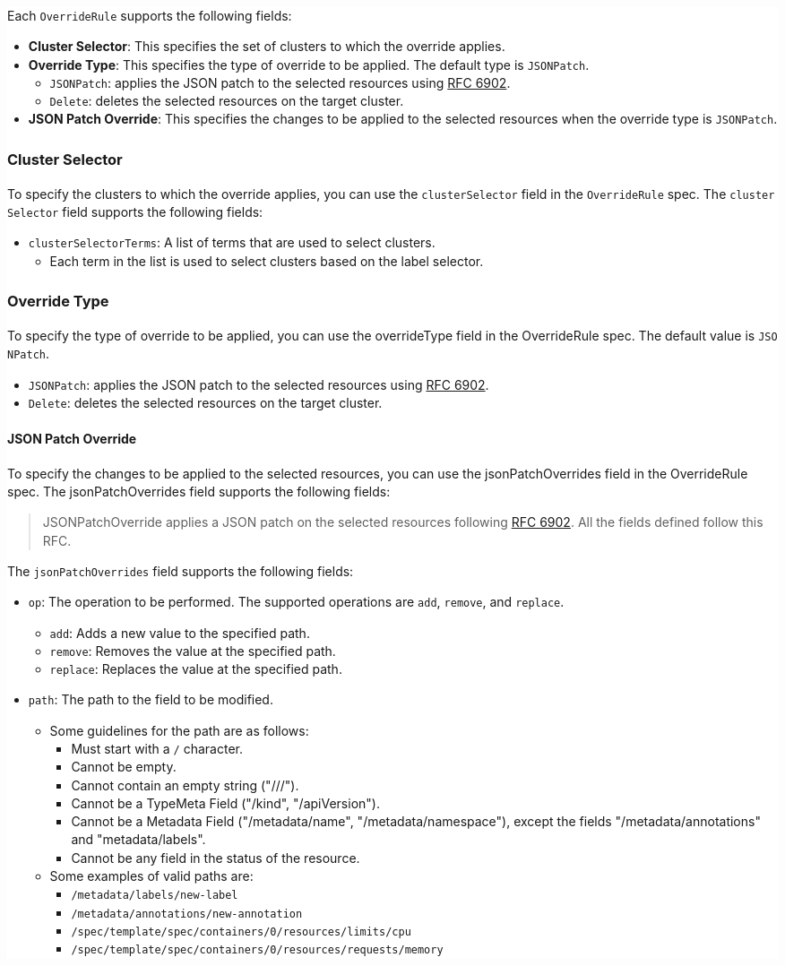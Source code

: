 Each `OverrideRule` supports the following fields:
- **Cluster Selector**: This specifies the set of clusters to which the override applies.
- **Override Type**: This specifies the type of override to be applied. The default type is `JSONPatch`.
    - `JSONPatch`: applies the JSON patch to the selected resources using [RFC 6902](https://datatracker.ietf.org/doc/html/rfc6902).
    - `Delete`: deletes the selected resources on the target cluster.
- **JSON Patch Override**: This specifies the changes to be applied to the selected resources when the override type is `JSONPatch`.

### Cluster Selector
To specify the clusters to which the override applies, you can use the `clusterSelector` field in the `OverrideRule` spec.
The `clusterSelector` field supports the following fields:
- `clusterSelectorTerms`: A list of terms that are used to select clusters.
    * Each term in the list is used to select clusters based on the label selector.

### Override Type
To specify the type of override to be applied, you can use the overrideType field in the OverrideRule spec.
The default value is `JSONPatch`.
- `JSONPatch`: applies the JSON patch to the selected resources using [RFC 6902](https://datatracker.ietf.org/doc/html/rfc6902).
- `Delete`: deletes the selected resources on the target cluster.

#### JSON Patch Override
To specify the changes to be applied to the selected resources, you can use the jsonPatchOverrides field in the OverrideRule spec.
The jsonPatchOverrides field supports the following fields:

>JSONPatchOverride applies a JSON patch on the selected resources following [RFC 6902](https://datatracker.ietf.org/doc/html/rfc6902).
> All the fields defined follow this RFC.

The `jsonPatchOverrides` field supports the following fields:
- `op`: The operation to be performed. The supported operations are `add`, `remove`, and `replace`.
    * `add`: Adds a new value to the specified path.
    * `remove`: Removes the value at the specified path.
    * `replace`: Replaces the value at the specified path.

- `path`: The path to the field to be modified.
    * Some guidelines for the path are as follows:
        * Must start with a `/` character.
        * Cannot be empty.
        * Cannot contain an empty string ("///").
        * Cannot be a TypeMeta Field ("/kind", "/apiVersion").
        * Cannot be a Metadata Field ("/metadata/name", "/metadata/namespace"), except the fields "/metadata/annotations" and "metadata/labels".
        * Cannot be any field in the status of the resource.
    * Some examples of valid paths are:
        * `/metadata/labels/new-label`
        * `/metadata/annotations/new-annotation`
        * `/spec/template/spec/containers/0/resources/limits/cpu`
        * `/spec/template/spec/containers/0/resources/requests/memory`
